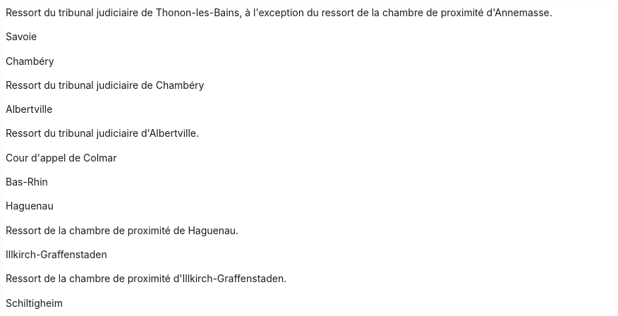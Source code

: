 Ressort du tribunal judiciaire de Thonon-les-Bains, à l'exception du ressort de la chambre de proximité d'Annemasse.</td>
    </tr>
    <tr>
      <td rowspan="2" align="center">

Savoie</td>
      <td align="center">

Chambéry</td>
      <td align="left">
      </td><td align="left">

Ressort du tribunal judiciaire de Chambéry</td>
    </tr>
    <tr>
      <td align="center">

Albertville</td>
      <td align="left">
      </td><td align="left">

Ressort du tribunal judiciaire d'Albertville.</td>
    </tr>
    <tr>
      <td align="center" colspan="4">

Cour d'appel de Colmar</td>
    </tr>
    <tr>
      <td rowspan="4" align="center">

Bas-Rhin</td>
      <td align="left">
      </td><td align="center">

Haguenau</td>
      <td align="left">

Ressort de la chambre de proximité de Haguenau.</td>
    </tr>
    <tr>
      <td align="left">
      </td><td align="center">

Illkirch-Graffenstaden</td>
      <td align="left">

Ressort de la chambre de proximité d'Illkirch-Graffenstaden.</td>
    </tr>
    <tr>
      <td align="left">
      </td><td align="center">

Schiltigheim</td>
      <td align="left">
